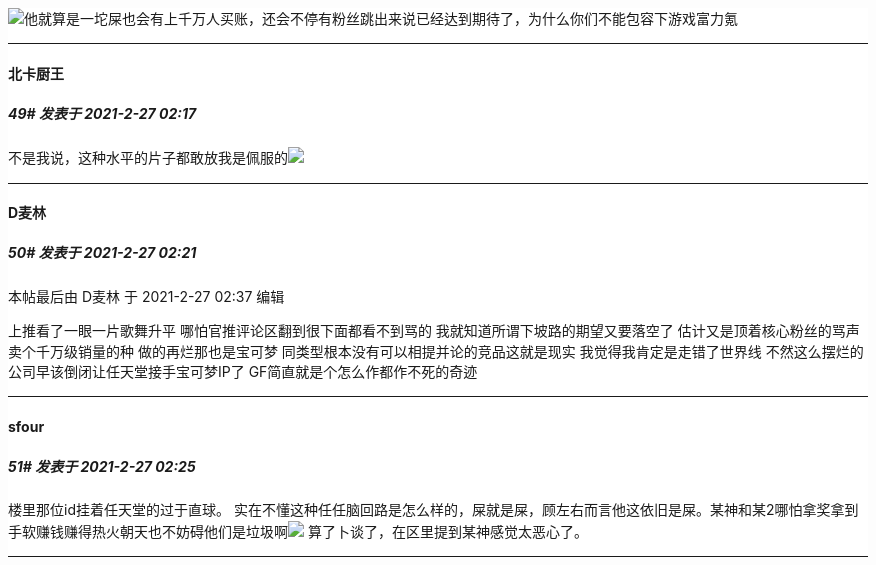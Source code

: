 

<img src="https://static.saraba1st.com/image/smiley/face2017/067.png" referrerpolicy="no-referrer">他就算是一坨屎也会有上千万人买账，还会不停有粉丝跳出来说已经达到期待了，为什么你们不能包容下游戏富力氪







*****

####  北卡厨王  
##### 49#       发表于 2021-2-27 02:17




不是我说，这种水平的片子都敢放我是佩服的<img src="https://static.saraba1st.com/image/smiley/face2017/067.png" referrerpolicy="no-referrer">







*****

####  D麦林  
##### 50#       发表于 2021-2-27 02:21



 本帖最后由 D麦林 于 2021-2-27 02:37 编辑 

上推看了一眼一片歌舞升平
哪怕官推评论区翻到很下面都看不到骂的
我就知道所谓下坡路的期望又要落空了 估计又是顶着核心粉丝的骂声卖个千万级销量的种
做的再烂那也是宝可梦 同类型根本没有可以相提并论的竞品这就是现实
我觉得我肯定是走错了世界线 不然这么摆烂的公司早该倒闭让任天堂接手宝可梦IP了 GF简直就是个怎么作都作不死的奇迹







*****

####  sfour  
##### 51#       发表于 2021-2-27 02:25




楼里那位id挂着任天堂的过于直球。
实在不懂这种任任脑回路是怎么样的，屎就是屎，顾左右而言他这依旧是屎。某神和某2哪怕拿奖拿到手软赚钱赚得热火朝天也不妨碍他们是垃圾啊<img src="https://static.saraba1st.com/image/smiley/face2017/001.png" referrerpolicy="no-referrer">
算了卜谈了，在区里提到某神感觉太恶心了。







*****
